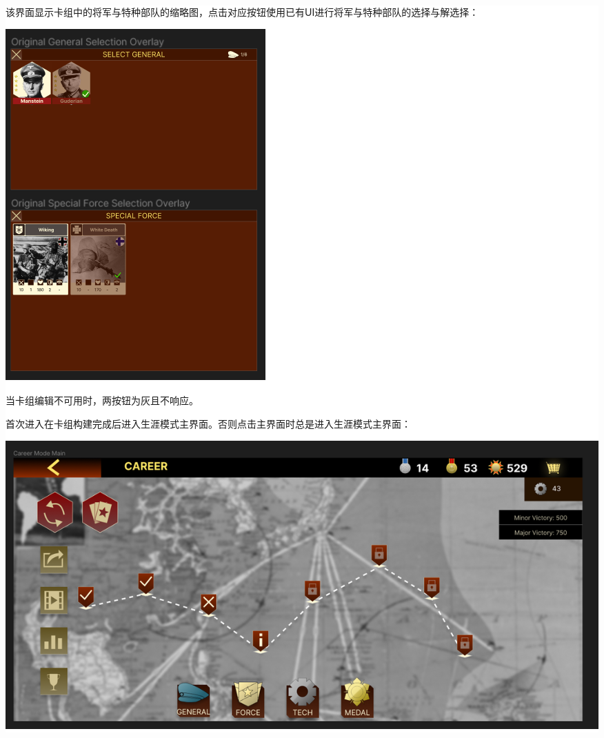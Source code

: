 该界面显示卡组中的将军与特种部队的缩略图，点击对应按钮使用已有UI进行将军与特种部队的选择与解选择：

![Alt text](images/special_force_and_general_selection.png)

当卡组编辑不可用时，两按钮为灰且不响应。

首次进入在卡组构建完成后进入生涯模式主界面。否则点击主界面时总是进入生涯模式主界面：

![Alt text](images/career_mode_main.png)
